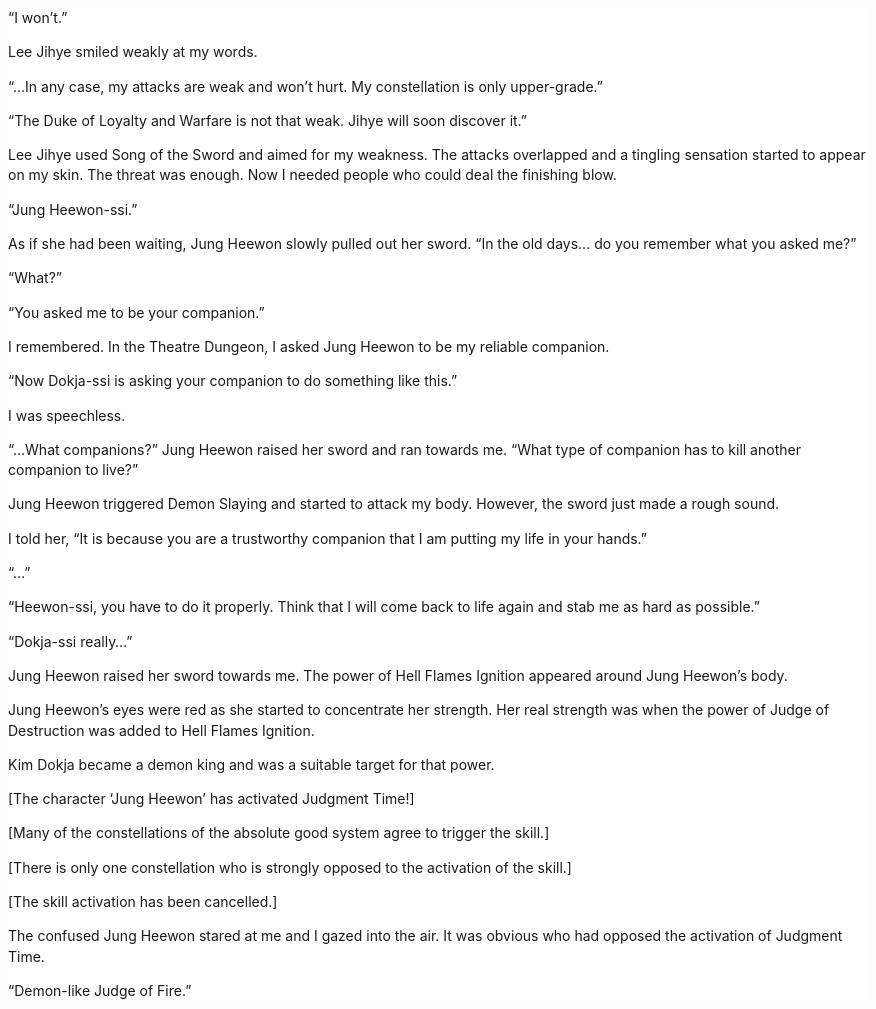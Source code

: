 “I won’t.”

Lee Jihye smiled weakly at my words.

“…In any case, my attacks are weak and won’t hurt. My constellation is only upper-grade.”

“The Duke of Loyalty and Warfare is not that weak. Jihye will soon discover it.”

Lee Jihye used Song of the Sword and aimed for my weakness. The attacks overlapped and a tingling sensation started to appear on my skin. The threat was enough. Now I needed people who could deal the finishing blow.

“Jung Heewon-ssi.”

As if she had been waiting, Jung Heewon slowly pulled out her sword. “In the old days… do you remember what you asked me?”

“What?”

“You asked me to be your companion.”

I remembered. In the Theatre Dungeon, I asked Jung Heewon to be my reliable companion.

“Now Dokja-ssi is asking your companion to do something like this.”

I was speechless.

“…What companions?” Jung Heewon raised her sword and ran towards me. “What type of companion has to kill another companion to live?”

Jung Heewon triggered Demon Slaying and started to attack my body. However, the sword just made a rough sound.

I told her, “It is because you are a trustworthy companion that I am putting my life in your hands.”

“…”

“Heewon-ssi, you have to do it properly. Think that I will come back to life again and stab me as hard as possible.”

“Dokja-ssi really…”

Jung Heewon raised her sword towards me. The power of Hell Flames Ignition appeared around Jung Heewon’s body.

Jung Heewon’s eyes were red as she started to concentrate her strength. Her real strength was when the power of Judge of Destruction was added to Hell Flames Ignition.

Kim Dokja became a demon king and was a suitable target for that power.

[The character ‘Jung Heewon’ has activated Judgment Time!]

[Many of the constellations of the absolute good system agree to trigger the skill.]

[There is only one constellation who is strongly opposed to the activation of the skill.]

[The skill activation has been cancelled.]

The confused Jung Heewon stared at me and I gazed into the air. It was obvious who had opposed the activation of Judgment Time.

“Demon-like Judge of Fire.”
